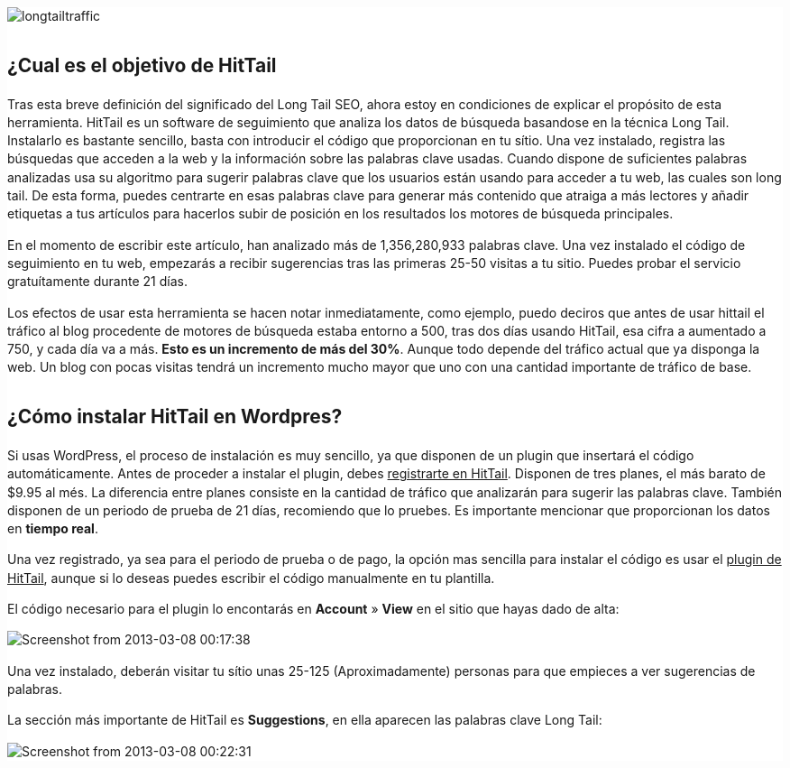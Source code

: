 <img src="http://elbauldelprogramador.com/content/uploads/2013/03/longtailtraffic.jpg" alt="longtailtraffic" width="520" height="280" class="thumbnail aligncenter size-full wp-image-1441" />

<h2 style="font-size:1.5em">
  ¿Cual es el objetivo de HitTail
</h2>

Tras esta breve definición del significado del Long Tail SEO, ahora estoy en condiciones de explicar el propósito de esta herramienta. HitTail es un software de seguimiento que analiza los datos de búsqueda basandose en la técnica Long Tail. Instalarlo es bastante sencillo, basta con introducir el código que proporcionan en tu sítio. Una vez instalado, registra las búsquedas que acceden a la web y la información sobre las palabras clave usadas. Cuando dispone de suficientes palabras analizadas usa su algoritmo para sugerir palabras clave que los usuarios están usando para acceder a tu web, las cuales son long tail. De esta forma, puedes centrarte en esas palabras clave para generar más contenido que atraiga a más lectores y añadir etiquetas a tus artículos para hacerlos subir de posición en los resultados los motores de búsqueda principales. 

En el momento de escribir este artículo, han analizado más de 1,356,280,933 palabras clave. Una vez instalado el código de seguimiento en tu web, empezarás a recibir sugerencias tras las primeras 25-50 visitas a tu sitio. Puedes probar el servicio gratuítamente durante 21 días.

Los efectos de usar esta herramienta se hacen notar inmediatamente, como ejemplo, puedo deciros que antes de usar hittail el tráfico al blog procedente de motores de búsqueda estaba entorno a 500, tras dos días usando HitTail, esa cifra a aumentado a 750, y cada día va a más. **Esto es un incremento de más del 30%**. Aunque todo depende del tráfico actual que ya disponga la web. Un blog con pocas visitas tendrá un incremento mucho mayor que uno con una cantidad importante de tráfico de base.

<h2 style="font-size:1.5em">
  ¿Cómo instalar HitTail en Wordpres?
</h2>

Si usas WordPress, el proceso de instalación es muy sencillo, ya que disponen de un plugin que insertará el código automáticamente. Antes de proceder a instalar el plugin, debes <a href="http://www.hittail.com/plans.asp" target="_blank">registrarte en HitTail</a>. Disponen de tres planes, el más barato de $9.95 al més. La diferencia entre planes consiste en la cantidad de tráfico que analizarán para sugerir las palabras clave. También disponen de un periodo de prueba de 21 días, recomiendo que lo pruebes. Es importante mencionar que proporcionan los datos en **tiempo real**.

Una vez registrado, ya sea para el periodo de prueba o de pago, la opción mas sencilla para instalar el código es usar el <a href="http://wordpress.org/extend/plugins/seo-keyword-suggestions/" target="_blank">plugin de HitTail</a>, aunque si lo deseas puedes escribir el código manualmente en tu plantilla.

El código necesario para el plugin lo encontarás en **Account** » **View** en el sitio que hayas dado de alta:

<img src="http://elbauldelprogramador.com/content/uploads/2013/03/Screenshot-from-2013-03-08-001738.jpg" alt="Screenshot from 2013-03-08 00:17:38" width="432" height="347" class="thumbnail aligncenter size-full wp-image-1442" />

Una vez instalado, deberán visitar tu sítio unas 25-125 (Aproximadamente) personas para que empieces a ver sugerencias de palabras.

La sección más importante de HitTail es **Suggestions**, en ella aparecen las palabras clave Long Tail:

<img src="http://elbauldelprogramador.com/content/uploads/2013/03/Screenshot-from-2013-03-08-002231.jpg" alt="Screenshot from 2013-03-08 00:22:31" width="571" height="304" class="thumbnail aligncenter size-full wp-image-1443" />
